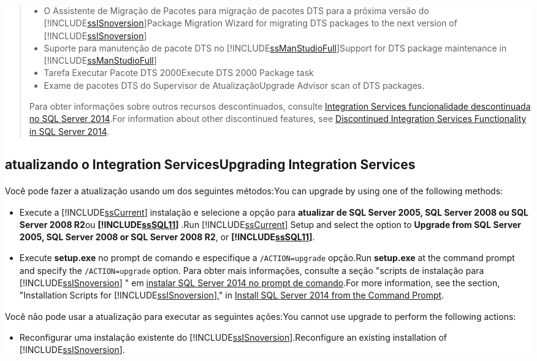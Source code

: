 > -   <span data-ttu-id="a8239-121">O Assistente de Migração de Pacotes para migração de pacotes DTS para a próxima versão do [!INCLUDE[ssISnoversion](../../includes/ssisnoversion-md.md)]</span><span class="sxs-lookup"><span data-stu-id="a8239-121">Package Migration Wizard for migrating DTS packages to the next version of [!INCLUDE[ssISnoversion](../../includes/ssisnoversion-md.md)]</span></span>  
> -   <span data-ttu-id="a8239-122">Suporte para manutenção de pacote DTS no [!INCLUDE[ssManStudioFull](../../includes/ssmanstudiofull-md.md)]</span><span class="sxs-lookup"><span data-stu-id="a8239-122">Support for DTS package maintenance in [!INCLUDE[ssManStudioFull](../../includes/ssmanstudiofull-md.md)]</span></span>  
> -   <span data-ttu-id="a8239-123">Tarefa Executar Pacote DTS 2000</span><span class="sxs-lookup"><span data-stu-id="a8239-123">Execute DTS 2000 Package task</span></span>  
> -   <span data-ttu-id="a8239-124">Exame de pacotes DTS do Supervisor de Atualização</span><span class="sxs-lookup"><span data-stu-id="a8239-124">Upgrade Advisor scan of DTS packages.</span></span>  
> 
>  <span data-ttu-id="a8239-125">Para obter informações sobre outros recursos descontinuados, consulte [Integration Services funcionalidade descontinuada no SQL Server 2014](../discontinued-integration-services-functionality-in-sql-server-2014.md).</span><span class="sxs-lookup"><span data-stu-id="a8239-125">For information about other discontinued features, see [Discontinued Integration Services Functionality in SQL Server 2014](../discontinued-integration-services-functionality-in-sql-server-2014.md).</span></span>  
  
## <a name="upgrading-integration-services"></a><span data-ttu-id="a8239-126">atualizando o Integration Services</span><span class="sxs-lookup"><span data-stu-id="a8239-126">Upgrading Integration Services</span></span>  
 <span data-ttu-id="a8239-127">Você pode fazer a atualização usando um dos seguintes métodos:</span><span class="sxs-lookup"><span data-stu-id="a8239-127">You can upgrade by using one of the following methods:</span></span>  
  
-   <span data-ttu-id="a8239-128">Execute a [!INCLUDE[ssCurrent](../../includes/sscurrent-md.md)] instalação e selecione a opção para **atualizar de SQL Server 2005, SQL Server 2008 ou SQL Server 2008 R2**ou **[!INCLUDE[ssSQL11](../../includes/sssql11-md.md)]** .</span><span class="sxs-lookup"><span data-stu-id="a8239-128">Run [!INCLUDE[ssCurrent](../../includes/sscurrent-md.md)] Setup and select the option to **Upgrade from SQL Server 2005, SQL Server 2008 or SQL Server 2008 R2**, or **[!INCLUDE[ssSQL11](../../includes/sssql11-md.md)]**.</span></span>  
  
-   <span data-ttu-id="a8239-129">Execute **setup.exe** no prompt de comando e especifique a `/ACTION=upgrade` opção.</span><span class="sxs-lookup"><span data-stu-id="a8239-129">Run **setup.exe** at the command prompt and specify the `/ACTION=upgrade` option.</span></span> <span data-ttu-id="a8239-130">Para obter mais informações, consulte a seção "scripts de instalação para [!INCLUDE[ssISnoversion](../../includes/ssisnoversion-md.md)] " em [instalar SQL Server 2014 no prompt de comando](../../database-engine/install-windows/install-sql-server-from-the-command-prompt.md).</span><span class="sxs-lookup"><span data-stu-id="a8239-130">For more information, see the section, "Installation Scripts for [!INCLUDE[ssISnoversion](../../includes/ssisnoversion-md.md)]," in [Install SQL Server 2014 from the Command Prompt](../../database-engine/install-windows/install-sql-server-from-the-command-prompt.md).</span></span>  
  
 <span data-ttu-id="a8239-131">Você não pode usar a atualização para executar as seguintes ações:</span><span class="sxs-lookup"><span data-stu-id="a8239-131">You cannot use upgrade to perform the following actions:</span></span>  
  
-   <span data-ttu-id="a8239-132">Reconfigurar uma instalação existente do [!INCLUDE[ssISnoversion](../../includes/ssisnoversion-md.md)].</span><span class="sxs-lookup"><span data-stu-id="a8239-132">Reconfigure an existing installation of [!INCLUDE[ssISnoversion](../../includes/ssisnoversion-md.md)].</span></span>  
  